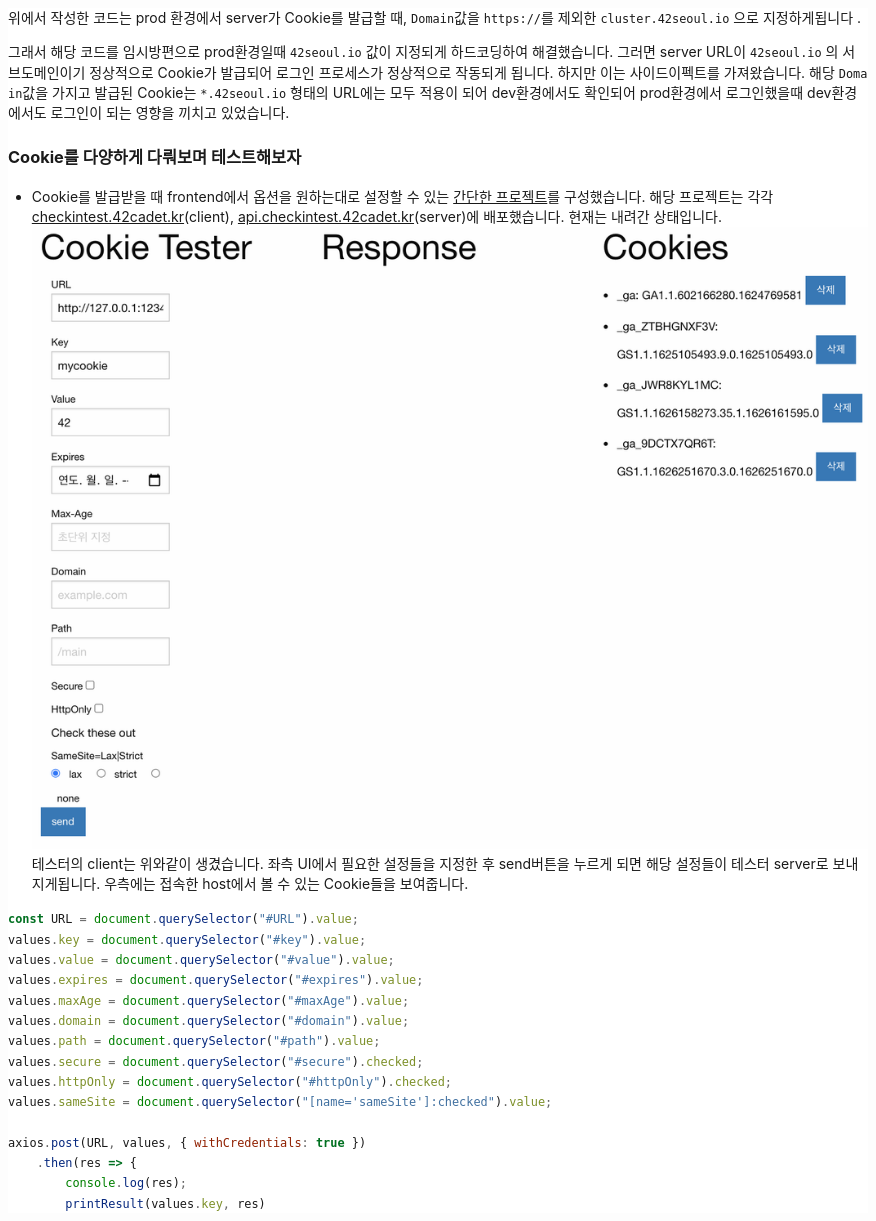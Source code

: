 위에서 작성한 코드는 prod 환경에서 server가 Cookie를 발급할 때, `Domain`값을 `https://`를 제외한 `cluster.42seoul.io` 으로 지정하게됩니다 .

그래서 해당 코드를 임시방편으로 prod환경일때 `42seoul.io` 값이 지정되게 하드코딩하여 해결했습니다. 그러면 server URL이 `42seoul.io` 의 서브도메인이기 정상적으로 Cookie가 발급되어 로그인 프로세스가 정상적으로 작동되게 됩니다. 하지만 이는 사이드이펙트를 가져왔습니다. 해당 `Domain`값을 가지고 발급된 Cookie는 `*.42seoul.io` 형태의 URL에는 모두 적용이 되어 dev환경에서도 확인되어 prod환경에서 로그인했을때 dev환경에서도 로그인이 되는 영향을 끼치고 있었습니다.

### **Cookie를 다양하게 다뤄보며 테스트해보자**

- Cookie를 발급받을 때 frontend에서 옵션을 원하는대로 설정할 수 있는 [간단한 프로젝트](https://github.com/padawanR0k/cookie-tester)를 구성했습니다. 해당 프로젝트는 각각 [checkintest.42cadet.kr](http://checkintest.42cadet.kr/)(client), [api.checkintest.42cadet.kr](http://api.checkintest.42cadet.kr/)(server)에 배포했습니다. 현재는 내려간 상태입니다.
![](../../img/cookie_tester.png)
테스터의 client는 위와같이 생겼습니다. 좌측 UI에서 필요한 설정들을 지정한 후 send버튼을 누르게 되면 해당 설정들이 테스터 server로 보내지게됩니다. 우측에는 접속한 host에서 볼 수 있는 Cookie들을 보여줍니다.


```jsx
const URL = document.querySelector("#URL").value;
values.key = document.querySelector("#key").value;
values.value = document.querySelector("#value").value;
values.expires = document.querySelector("#expires").value;
values.maxAge = document.querySelector("#maxAge").value;
values.domain = document.querySelector("#domain").value;
values.path = document.querySelector("#path").value;
values.secure = document.querySelector("#secure").checked;
values.httpOnly = document.querySelector("#httpOnly").checked;
values.sameSite = document.querySelector("[name='sameSite']:checked").value;

axios.post(URL, values, { withCredentials: true })
	.then(res => {
		console.log(res);
		printResult(values.key, res)
```